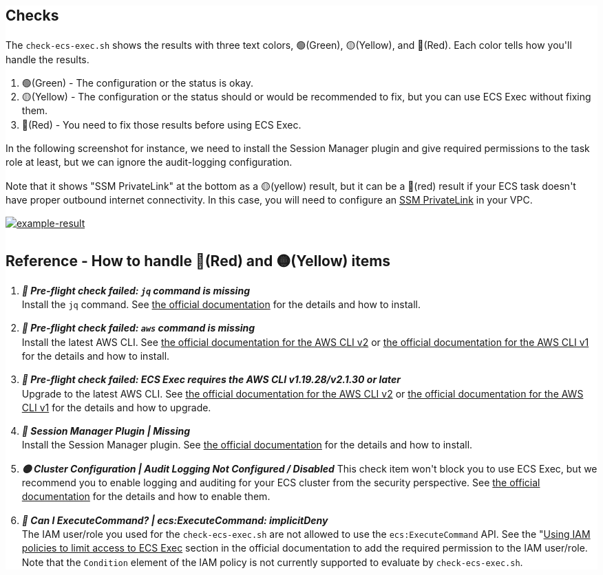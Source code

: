 ## Checks

The `check-ecs-exec.sh` shows the results with three text colors, 🟢(Green), 🟡(Yellow), and 🔴(Red). Each color tells how you'll handle the results.

1. 🟢(Green) - The configuration or the status is okay.
2. 🟡(Yellow) - The configuration or the status should or would be recommended to fix, but you can use ECS Exec without fixing them.
3. 🔴(Red) - You need to fix those results before using ECS Exec.

In the following screenshot for instance, we need to install the Session Manager plugin and give required permissions to the task role at least, but we can ignore the audit-logging configuration.

Note that it shows "SSM PrivateLink" at the bottom as a 🟡(yellow) result, but it can be a 🔴(red) result if your ECS task doesn't have proper outbound internet connectivity. In this case, you will need to configure an [SSM PrivateLink](https://docs.aws.amazon.com/vpc/latest/privatelink/vpce-interface.html#create-interface-endpoint) in your VPC.

[![example-result](example-result.png)](example-result.png)

## Reference - How to handle 🔴(Red) and 🟡(Yellow) items

1. **_🔴 Pre-flight check failed: `jq` command is missing_**  
Install the `jq` command. See [the official documentation](https://stedolan.github.io/jq/download/) for the details and how to install.

2. **_🔴 Pre-flight check failed: `aws` command is missing_**  
Install the latest AWS CLI. See [the official documentation for the AWS CLI v2](https://docs.aws.amazon.com/cli/latest/userguide/install-cliv2.html) or [the official documentation for the AWS CLI v1](https://docs.aws.amazon.com/cli/latest/userguide/install-cliv1.html) for the details and how to install.

3. **_🔴 Pre-flight check failed: ECS Exec requires the AWS CLI v1.19.28/v2.1.30 or later_**  
Upgrade to the latest AWS CLI. See [the official documentation for the AWS CLI v2](https://docs.aws.amazon.com/cli/latest/userguide/install-cliv2.html) or [the official documentation for the AWS CLI v1](https://docs.aws.amazon.com/cli/latest/userguide/install-cliv1.html) for the details and how to upgrade.

4. **_🔴 Session Manager Plugin | Missing_**  
Install the Session Manager plugin. See [the official documentation](https://docs.aws.amazon.com/systems-manager/latest/userguide/session-manager-working-with-install-plugin.html) for the details and how to install.

5. **_🟡 Cluster Configuration | Audit Logging Not Configured / Disabled_**
This check item won't block you to use ECS Exec, but we recommend you to enable logging and auditing for your ECS cluster from the security perspective. See [the official documentation](https://docs.aws.amazon.com/AmazonECS/latest/developerguide/ecs-exec.html#ecs-exec-logging) for the details and how to enable them.

6. **_🔴 Can I ExecuteCommand? | ecs:ExecuteCommand: implicitDeny_**  
The IAM user/role you used for the `check-ecs-exec.sh` are not allowed to use the `ecs:ExecuteCommand` API. See the "[Using IAM policies to limit access to ECS Exec](https://docs.aws.amazon.com/AmazonECS/latest/developerguide/ecs-exec.html#ecs-exec-best-practices-limit-access-execute-command) section in the official documentation to add the required permission to the IAM user/role.  
Note that the `Condition` element of the IAM policy is not currently supported to evaluate by `check-ecs-exec.sh`.
